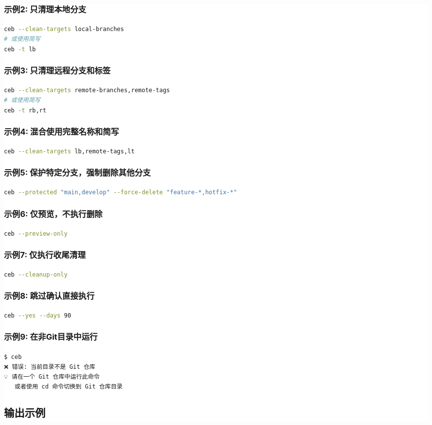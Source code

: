 ### 示例2: 只清理本地分支

```bash
ceb --clean-targets local-branches
# 或使用简写
ceb -t lb
```

### 示例3: 只清理远程分支和标签

```bash
ceb --clean-targets remote-branches,remote-tags
# 或使用简写
ceb -t rb,rt
```

### 示例4: 混合使用完整名称和简写

```bash
ceb --clean-targets lb,remote-tags,lt
```

### 示例5: 保护特定分支，强制删除其他分支

```bash
ceb --protected "main,develop" --force-delete "feature-*,hotfix-*"
```

### 示例6: 仅预览，不执行删除

```bash
ceb --preview-only
```

### 示例7: 仅执行收尾清理

```bash
ceb --cleanup-only
```

### 示例8: 跳过确认直接执行

```bash
ceb --yes --days 90
```

### 示例9: 在非Git目录中运行

```bash
$ ceb
❌ 错误: 当前目录不是 Git 仓库
💡 请在一个 Git 仓库中运行此命令
   或者使用 cd 命令切换到 Git 仓库目录
```

## 输出示例
